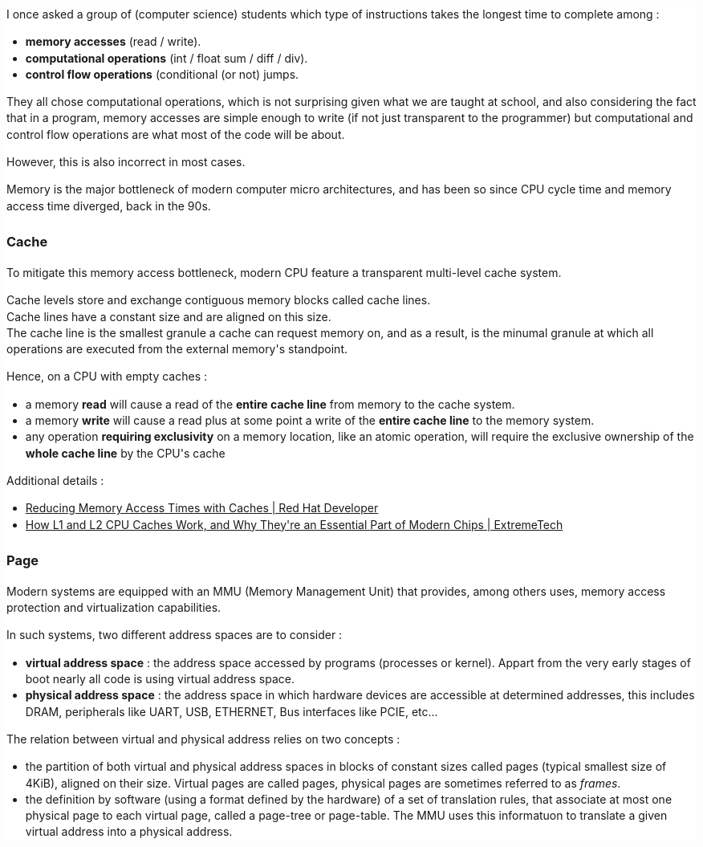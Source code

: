 I once asked a group of (computer science) students which type of instructions takes the longest time to complete among :
- **memory accesses** (read / write).
- **computational operations** (int / float sum / diff / div).
- **control flow operations** (conditional (or not) jumps.

They all chose computational operations, which is not surprising given what we are taught at school, and also considering the fact that in a program, memory accesses are simple enough to write (if not just transparent to the programmer) but computational and control flow operations are what most of the code will be about.

However, this is also incorrect in most cases.

Memory is the major bottleneck of modern computer micro architectures, and has been so since CPU cycle time and memory access time diverged, back in the 90s.

### Cache

To mitigate this memory access bottleneck, modern CPU feature a transparent multi-level cache system.

Cache levels store and exchange contiguous memory blocks called cache lines. \
Cache lines have a constant size and are aligned on this size. \
The cache line is the smallest granule a cache can request memory on, and as a result, is the minumal granule at which all operations are executed from the external memory's standpoint.

Hence, on a CPU with empty caches :
- a memory **read** will cause a read of the **entire cache line** from memory to the cache system.
- a memory **write** will cause a read plus at some point a write of the **entire cache line** to the memory system.
- any operation **requiring exclusivity** on a memory location, like an atomic operation, will require the exclusive ownership of the **whole cache line** by the CPU's cache

Additional details :
- [Reducing Memory Access Times with Caches | Red Hat Developer ](https://developers.redhat.com/blog/2016/03/01/reducing-memory-access-times-with-caches?source=post_page-----4f2acc9d5e28---------------------------------------#)
- [How L1 and L2 CPU Caches Work, and Why They're an Essential Part of Modern Chips | ExtremeTech ](https://www.extremetech.com/extreme/188776-how-l1-and-l2-cpu-caches-work-and-why-theyre-an-essential-part-of-modern-chips?source=post_page-----4f2acc9d5e28---------------------------------------)

### Page

Modern systems are equipped with an MMU (Memory Management Unit) that provides, among others uses, memory access protection and virtualization capabilities.

In such systems, two different address spaces are to consider :

- **virtual address space** : the address space accessed by programs (processes or kernel). Appart from the very early stages of boot nearly all code is using virtual address space.
- **physical address space** : the address space in which hardware devices are accessible at determined addresses, this includes DRAM, peripherals like UART, USB, ETHERNET, Bus interfaces like PCIE, etc…

The relation between virtual and physical address relies on two concepts :
- the partition of both virtual and physical address spaces in blocks of constant sizes called pages (typical smallest size of 4KiB), aligned on their size. Virtual pages are called pages, physical pages are sometimes referred to as *frames*.
- the definition by software (using a format defined by the hardware) of a set of translation rules, that associate at most one physical page to each virtual page, called a page-tree or page-table. The MMU uses this informatuon to translate a given virtual address into a physical address.
